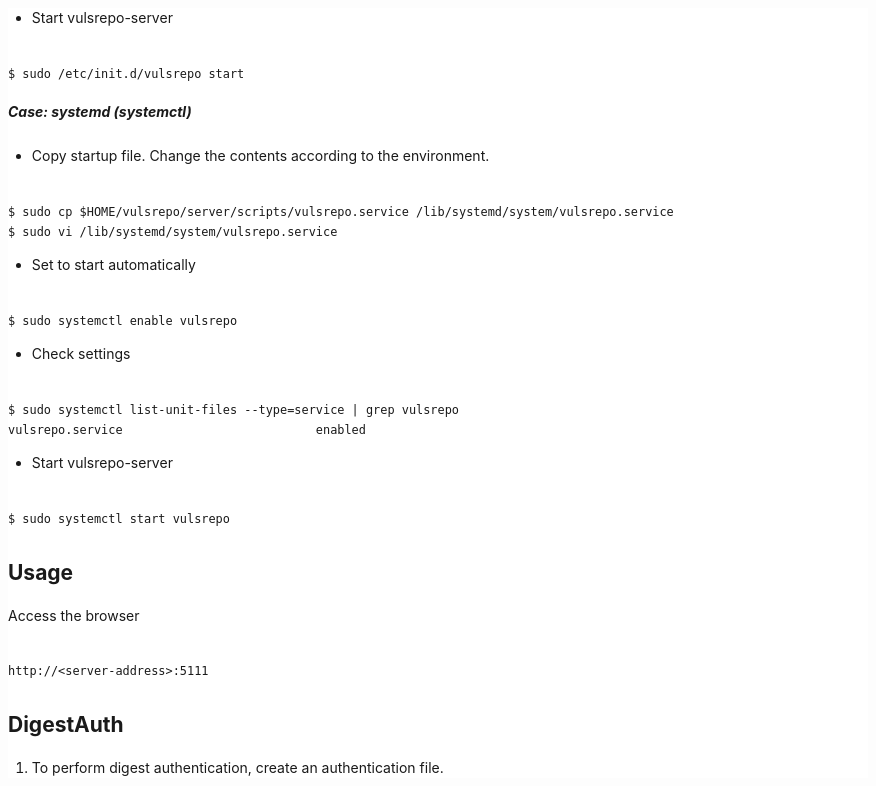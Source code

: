 - Start vulsrepo-server

```

$ sudo /etc/init.d/vulsrepo start

```

##### Case: systemd (systemctl)

- Copy startup file. Change the contents according to the environment.

```

$ sudo cp $HOME/vulsrepo/server/scripts/vulsrepo.service /lib/systemd/system/vulsrepo.service
$ sudo vi /lib/systemd/system/vulsrepo.service

```

- Set to start automatically

```

$ sudo systemctl enable vulsrepo

```

- Check settings

```

$ sudo systemctl list-unit-files --type=service | grep vulsrepo
vulsrepo.service                           enabled

```

- Start vulsrepo-server

```

$ sudo systemctl start vulsrepo

```

## Usage ##

Access the browser

```

http://<server-address>:5111

```

## DigestAuth

1. To perform digest authentication, create an authentication file.
